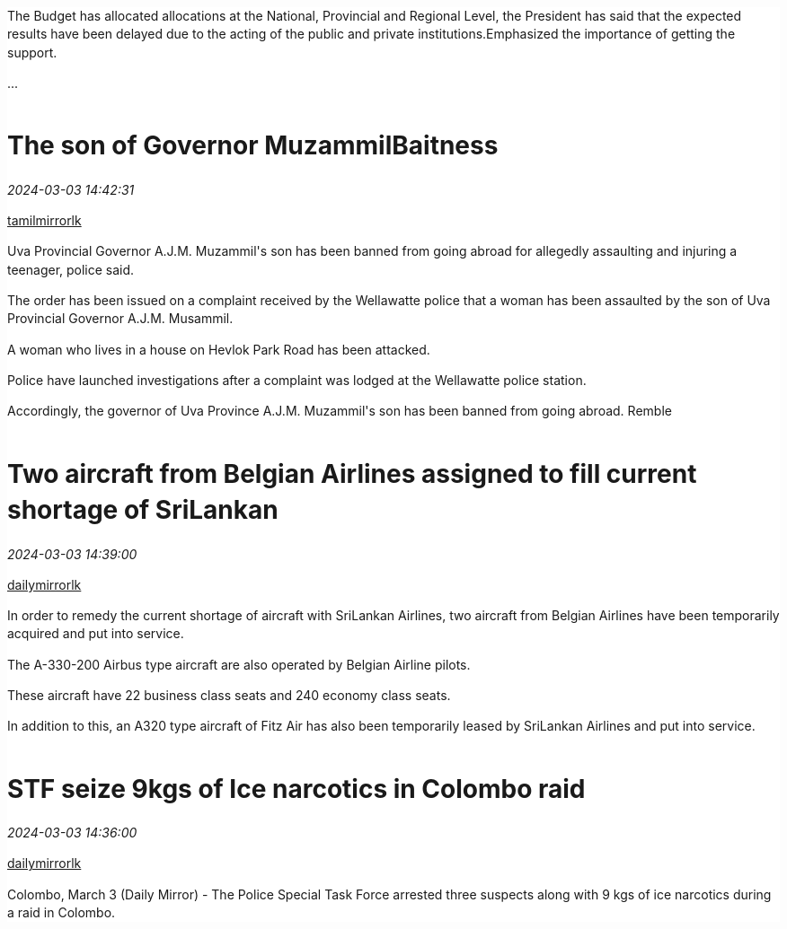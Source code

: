 The Budget has allocated allocations at the National, Provincial and Regional Level, the President has said that the expected results have been delayed due to the acting of the public and private institutions.Emphasized the importance of getting the support.

...



# The son of Governor MuzammilBaitness

*2024-03-03 14:42:31*

[tamilmirrorlk](https://www.tamilmirror.lk/செய்திகள்/ஆளுநர்-முஸம்மிலின்-மகன்-தலைமறைவு-பயணத்தடை-விதிப்பு/175-334136)

Uva Provincial Governor A.J.M. Muzammil's son has been banned from going abroad for allegedly assaulting and injuring a teenager, police said.

The order has been issued on a complaint received by the Wellawatte police that a woman has been assaulted by the son of Uva Provincial Governor A.J.M. Musammil.

A woman who lives in a house on Hevlok Park Road has been attacked.

Police have launched investigations after a complaint was lodged at the Wellawatte police station.

Accordingly, the governor of Uva Province A.J.M. Muzammil's son has been banned from going abroad. Remble



# Two aircraft from Belgian Airlines assigned to fill current shortage of SriLankan

*2024-03-03 14:39:00*

[dailymirrorlk](https://www.dailymirror.lk/breaking-news/Two-aircraft-from-Belgian-Airlines-assigned-to-fill-current-shortage-of-SriLankan/108-278130)

In order to remedy the current shortage of aircraft with SriLankan Airlines, two aircraft from Belgian Airlines have been temporarily acquired and put into service.

The A-330-200 Airbus type aircraft are also operated by Belgian Airline pilots.

These aircraft have 22 business class seats and 240 economy class seats.

In addition to this, an A320 type aircraft of Fitz Air has also been temporarily leased by SriLankan Airlines and put into service.



# STF seize 9kgs of Ice narcotics in Colombo raid

*2024-03-03 14:36:00*

[dailymirrorlk](https://www.dailymirror.lk/breaking-news/STF-seize-9kgs-of-Ice-narcotics-in-Colombo-raid/108-278129)

Colombo, March 3 (Daily Mirror) - The Police Special Task Force arrested three suspects along with 9 kgs of ice narcotics during a raid in Colombo.
